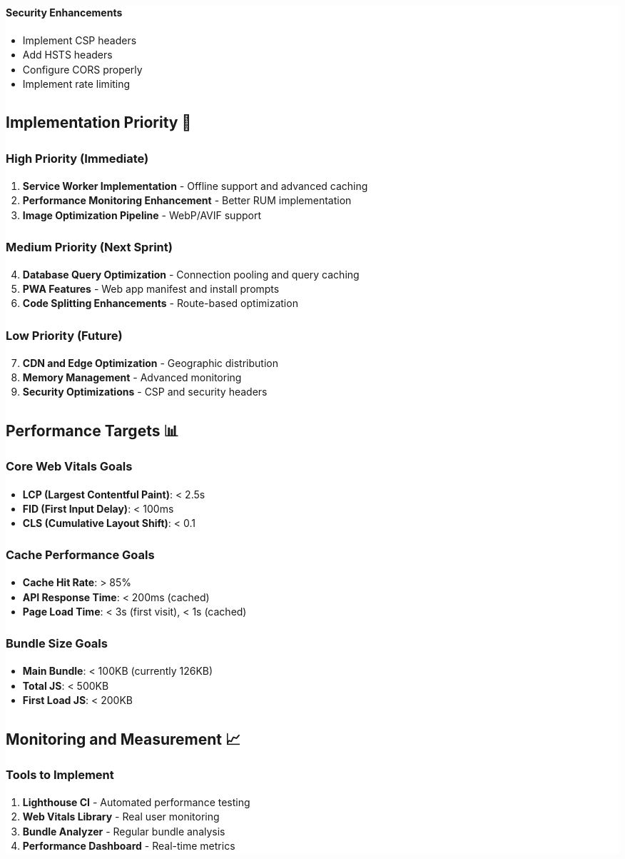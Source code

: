 #### Security Enhancements
- Implement CSP headers
- Add HSTS headers
- Configure CORS properly
- Implement rate limiting

## Implementation Priority 🎯

### High Priority (Immediate)
1. **Service Worker Implementation** - Offline support and advanced caching
2. **Performance Monitoring Enhancement** - Better RUM implementation
3. **Image Optimization Pipeline** - WebP/AVIF support

### Medium Priority (Next Sprint)
4. **Database Query Optimization** - Connection pooling and query caching
5. **PWA Features** - Web app manifest and install prompts
6. **Code Splitting Enhancements** - Route-based optimization

### Low Priority (Future)
7. **CDN and Edge Optimization** - Geographic distribution
8. **Memory Management** - Advanced monitoring
9. **Security Optimizations** - CSP and security headers

## Performance Targets 📊

### Core Web Vitals Goals
- **LCP (Largest Contentful Paint)**: < 2.5s
- **FID (First Input Delay)**: < 100ms
- **CLS (Cumulative Layout Shift)**: < 0.1

### Cache Performance Goals
- **Cache Hit Rate**: > 85%
- **API Response Time**: < 200ms (cached)
- **Page Load Time**: < 3s (first visit), < 1s (cached)

### Bundle Size Goals
- **Main Bundle**: < 100KB (currently 126KB)
- **Total JS**: < 500KB
- **First Load JS**: < 200KB

## Monitoring and Measurement 📈

### Tools to Implement
1. **Lighthouse CI** - Automated performance testing
2. **Web Vitals Library** - Real user monitoring
3. **Bundle Analyzer** - Regular bundle analysis
4. **Performance Dashboard** - Real-time metrics
